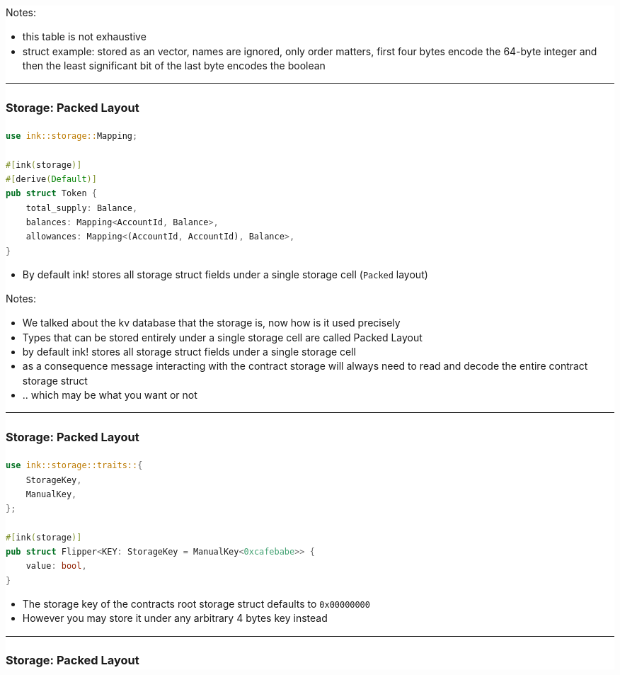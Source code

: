 Notes:

* this table is not exhaustive
* struct example: stored as an vector, names are ignored, only order matters, first four bytes encode the 64-byte integer and then the least significant bit of the last byte encodes the boolean

***

### Storage: Packed Layout

```rust
use ink::storage::Mapping;

#[ink(storage)]
#[derive(Default)]
pub struct Token {
    total_supply: Balance,
    balances: Mapping<AccountId, Balance>,
    allowances: Mapping<(AccountId, AccountId), Balance>,
}
```

* By default ink! stores all storage struct fields under a single storage cell (`Packed` layout)

Notes:

* We talked about the kv database that the storage is, now how is it used precisely
* Types that can be stored entirely under a single storage cell are called Packed Layout
* by default ink! stores all storage struct fields under a single storage cell
* as a consequence message interacting with the contract storage will always need to read and decode the entire contract storage struct
* .. which may be what you want or not

***

### Storage: Packed Layout

```rust
use ink::storage::traits::{
    StorageKey,
    ManualKey,
};

#[ink(storage)]
pub struct Flipper<KEY: StorageKey = ManualKey<0xcafebabe>> {
    value: bool,
}
```

* The storage key of the contracts root storage struct defaults to `0x00000000`
* However you may store it under any arbitrary 4 bytes key instead

***

### Storage: Packed Layout
